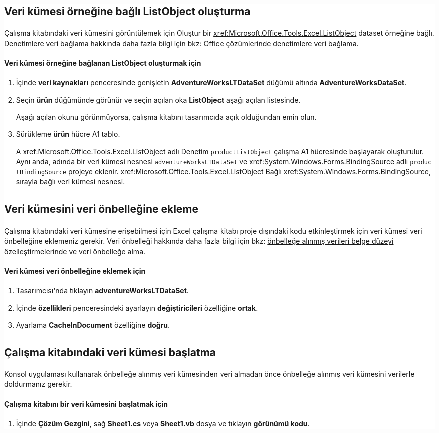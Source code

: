 ## <a name="creating-a-listobject-that-is-bound-to-an-instance-of-the-dataset"></a>Veri kümesi örneğine bağlı ListObject oluşturma  
 Çalışma kitabındaki veri kümesini görüntülemek için Oluştur bir <xref:Microsoft.Office.Tools.Excel.ListObject> dataset örneğine bağlı. Denetimlere veri bağlama hakkında daha fazla bilgi için bkz: [Office çözümlerinde denetimlere veri bağlama](../vsto/binding-data-to-controls-in-office-solutions.md).  
  
#### <a name="to-create-a-listobject-that-is-bound-to-an-instance-of-the-dataset"></a>Veri kümesi örneğine bağlanan ListObject oluşturmak için  
  
1.  İçinde **veri kaynakları** penceresinde genişletin **AdventureWorksLTDataSet** düğümü altında **AdventureWorksDataSet**.  
  
2.  Seçin **ürün** düğümünde görünür ve seçin açılan oka **ListObject** aşağı açılan listesinde.  
  
     Aşağı açılan okunu görünmüyorsa, çalışma kitabını tasarımcıda açık olduğundan emin olun.  
  
3.  Sürükleme **ürün** hücre A1 tablo.  
  
     A <xref:Microsoft.Office.Tools.Excel.ListObject> adlı Denetim `productListObject` çalışma A1 hücresinde başlayarak oluşturulur. Aynı anda, adında bir veri kümesi nesnesi `adventureWorksLTDataSet` ve <xref:System.Windows.Forms.BindingSource> adlı `productBindingSource` projeye eklenir. <xref:Microsoft.Office.Tools.Excel.ListObject> Bağlı <xref:System.Windows.Forms.BindingSource>, sırayla bağlı veri kümesi nesnesi.  
  
## <a name="adding-the-dataset-to-the-data-cache"></a>Veri kümesini veri önbelleğine ekleme  
 Çalışma kitabındaki veri kümesine erişebilmesi için Excel çalışma kitabı proje dışındaki kodu etkinleştirmek için veri kümesi veri önbelleğine eklemeniz gerekir. Veri önbelleği hakkında daha fazla bilgi için bkz: [önbelleğe alınmış verileri belge düzeyi özelleştirmelerinde](../vsto/cached-data-in-document-level-customizations.md) ve [veri önbelleğe alma](../vsto/caching-data.md).  
  
#### <a name="to-add-the-dataset-to-the-data-cache"></a>Veri kümesi veri önbelleğine eklemek için  
  
1.  Tasarımcısı'nda tıklayın **adventureWorksLTDataSet**.  
  
2.  İçinde **özellikleri** penceresindeki ayarlayın **değiştiricileri** özelliğine **ortak**.  
  
3.  Ayarlama **CacheInDocument** özelliğine **doğru**.  
  
## <a name="initializing-the-dataset-in-the-workbook"></a>Çalışma kitabındaki veri kümesi başlatma  
 Konsol uygulaması kullanarak önbelleğe alınmış veri kümesinden veri almadan önce önbelleğe alınmış veri kümesini verilerle doldurmanız gerekir.  
  
#### <a name="to-initialize-the-dataset-in-the-workbook"></a>Çalışma kitabını bir veri kümesini başlatmak için  
  
1.  İçinde **Çözüm Gezgini**, sağ **Sheet1.cs** veya **Sheet1.vb** dosya ve tıklayın **görünümü kodu**.  
  
